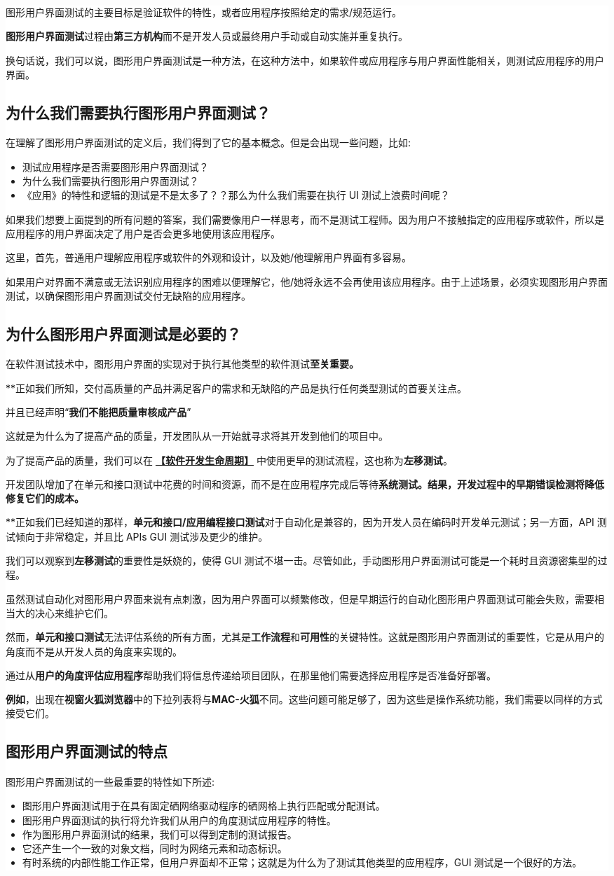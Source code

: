 图形用户界面测试的主要目标是验证软件的特性，或者应用程序按照给定的需求/规范运行。

**图形用户界面测试**过程由**第三方机构**而不是开发人员或最终用户手动或自动实施并重复执行。

换句话说，我们可以说，图形用户界面测试是一种方法，在这种方法中，如果软件或应用程序与用户界面性能相关，则测试应用程序的用户界面。

## 为什么我们需要执行图形用户界面测试？

在理解了图形用户界面测试的定义后，我们得到了它的基本概念。但是会出现一些问题，比如:

*   测试应用程序是否需要图形用户界面测试？
*   为什么我们需要执行图形用户界面测试？
*   《应用》的特性和逻辑的测试是不是太多了？？那么为什么我们需要在执行 UI 测试上浪费时间呢？

如果我们想要上面提到的所有问题的答案，我们需要像用户一样思考，而不是测试工程师。因为用户不接触指定的应用程序或软件，所以是应用程序的用户界面决定了用户是否会更多地使用该应用程序。

这里，首先，普通用户理解应用程序或软件的外观和设计，以及她/他理解用户界面有多容易。

如果用户对界面不满意或无法识别应用程序的困难以便理解它，他/她将永远不会再使用该应用程序。由于上述场景，必须实现图形用户界面测试，以确保图形用户界面测试交付无缺陷的应用程序。

## 为什么图形用户界面测试是必要的？

在软件测试技术中，图形用户界面的实现对于执行其他类型的软件测试[](https://www.javatpoint.com/software-testing-tutorial)**至关重要。**

 **正如我们所知，交付高质量的产品并满足客户的需求和无缺陷的产品是执行任何类型测试的首要关注点。

并且已经声明“**我们不能把质量审核成产品**”

这就是为什么为了提高产品的质量，开发团队从一开始就寻求将其开发到他们的项目中。

为了提高产品的质量，我们可以在 [**【软件开发生命周期】**](https://www.javatpoint.com/software-development-life-cycle) 中使用更早的测试流程，这也称为**左移测试**。

开发团队增加了在单元和接口测试中花费的时间和资源，而不是在应用程序完成后等待[](https://www.javatpoint.com/system-testing)**系统测试。结果，开发过程中的早期错误检测将降低修复它们的成本。**

 **正如我们已经知道的那样，**单元和接口/应用编程接口测试**对于自动化是兼容的，因为开发人员在编码时开发单元测试；另一方面，API 测试倾向于非常稳定，并且比 APIs GUI 测试涉及更少的维护。

我们可以观察到**左移测试**的重要性是妖娆的，使得 GUI 测试不堪一击。尽管如此，手动图形用户界面测试可能是一个耗时且资源密集型的过程。

虽然测试自动化对图形用户界面来说有点刺激，因为用户界面可以频繁修改，但是早期运行的自动化图形用户界面测试可能会失败，需要相当大的决心来维护它们。

然而，**单元和接口测试**无法评估系统的所有方面，尤其是**工作流程**和**可用性**的关键特性。这就是图形用户界面测试的重要性，它是从用户的角度而不是从开发人员的角度来实现的。

通过从**用户的角度评估应用程序**帮助我们将信息传递给项目团队，在那里他们需要选择应用程序是否准备好部署。

**例如**，出现在**视窗火狐浏览器**中的下拉列表将与**MAC-火狐**不同。这些问题可能足够了，因为这些是操作系统功能，我们需要以同样的方式接受它们。

## 图形用户界面测试的特点

图形用户界面测试的一些最重要的特性如下所述:

*   图形用户界面测试用于在具有固定硒网络驱动程序的硒网格上执行匹配或分配测试。
*   图形用户界面测试的执行将允许我们从用户的角度测试应用程序的特性。
*   作为图形用户界面测试的结果，我们可以得到定制的测试报告。
*   它还产生一个一致的对象文档，同时为网络元素和动态标识。
*   有时系统的内部性能工作正常，但用户界面却不正常；这就是为什么为了测试其他类型的应用程序，GUI 测试是一个很好的方法。
